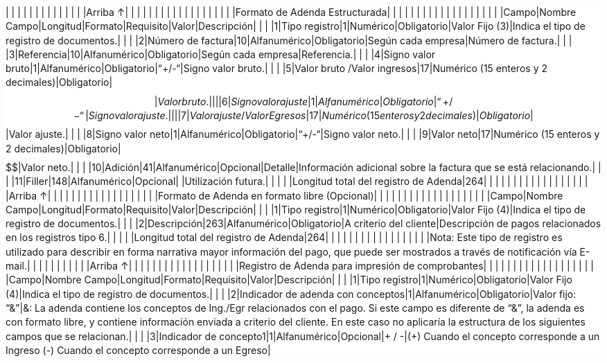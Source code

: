 | | | | | | | | | |
| | | |Arriba ↑| | | | | |
| | | | | | | | | |
| | |Formato de Adenda Estructurada| | | | | | |
| | | | | | | | | |
| | |Campo|Nombre Campo|Longitud|Formato|Requisito|Valor|Descripción|
| | |1|Tipo registro|1|Numérico|Obligatorio|Valor Fijo (3)|Indica el tipo de registro de documentos.|
| | |2|Número de factura|10|Alfanumérico|Obligatorio|Según cada empresa|Número de factura.|
| | |3|Referencia|10|Alfanumérico|Obligatorio|Según cada empresa|Referencia.|
| | |4|Signo valor bruto|1|Alfanumérico|Obligatorio|“+/-“|Signo valor bruto.|
| | |5|Valor bruto /Valor ingresos|17|Numérico (15 enteros y 2 decimales)|Obligatorio|$$$$$$$$$$|Valor bruto.|
| | |6|Signo valor ajuste|1|Alfanumérico|Obligatorio|“+/-“|Signo valor ajuste.|
| | |7|Valor ajuste / Valor Egresos|17|Numérico (15 enteros y 2 decimales)|Obligatorio|$$$$$$$$$$|Valor ajuste.|
| | |8|Signo valor neto|1|Alfanumérico|Obligatorio|“+/-“|Signo valor neto.|
| | |9|Valor neto|17|Numérico (15 enteros y 2 decimales)|Obligatorio|$$$$$$$$$$|Valor neto.|
| | |10|Adición|41|Alfanumérico|Opcional|Detalle|Información adicional sobre la factura que se está relacionando.|
| | |11|Filler|148|Alfanumérico|Opcional| |Utilización futura.|
| | | |Longitud total del registro de Adenda|264| | | | |
| | | | | | | | | |
| | | |Arriba ↑| | | | | |
| | | | | | | | | |
| | |Formato de Adenda en formato libre (Opcional)| | | | | | |
| | | | | | | | | |
| | |Campo|Nombre Campo|Longitud|Formato|Requisito|Valor|Descripción|
| | |1|Tipo registro|1|Numérico|Obligatorio|Valor Fijo (4)|Indica el tipo de registro de documentos.|
| | |2|Descripción|263|Alfanumérico|Obligatorio|A criterio del cliente|Descripción de pagos relacionados en los registros tipo 6.|
| | | |Longitud total del registro de Adenda|264| | | | |
| | | | | | | | | |
| | |Nota: Este tipo de registro es utilizado para describir en forma narrativa mayor información del pago, que puede ser mostrados a través de notificación vía E-mail.| | | | | | |
| | | |Arriba ↑| | | | | |
| | | | | | | | | |
| | |Registro de Adenda para impresión de comprobantes| | | | | | |
| | | | | | | | | |
| | |Campo|Nombre Campo|Longitud|Formato|Requisito|Valor|Descripción|
| | |1|Tipo registro|1|Numérico|Obligatorio|Valor Fijo (4)|Indica el tipo de registro de documentos.|
| | |2|Indicador de adenda con conceptos|1|Alfanumérico|Obligatorio|Valor fijo: “&”|&: La adenda contiene los conceptos de Ing./Egr relacionados con el pago. Si este campo es diferente de “&”, la adenda es con formato libre, y contiene información enviada a criterio del cliente.  En este caso no aplicaría la estructura de los siguientes campos que se relacionan.|
| | |3|Indicador de concepto1|1|Alfanumérico|Opcional|+ / -|(+) Cuando el concepto corresponde a un Ingreso (-) Cuando el concepto corresponde a un Egreso|